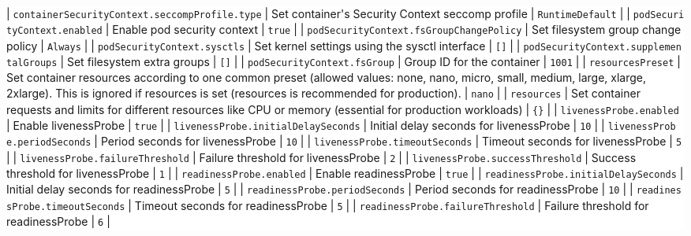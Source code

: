 | `containerSecurityContext.seccompProfile.type`      | Set container's Security Context seccomp profile                                                                                                                                                                  | `RuntimeDefault`               |
| `podSecurityContext.enabled`                        | Enable pod security context                                                                                                                                                                                       | `true`                         |
| `podSecurityContext.fsGroupChangePolicy`            | Set filesystem group change policy                                                                                                                                                                                | `Always`                       |
| `podSecurityContext.sysctls`                        | Set kernel settings using the sysctl interface                                                                                                                                                                    | `[]`                           |
| `podSecurityContext.supplementalGroups`             | Set filesystem extra groups                                                                                                                                                                                       | `[]`                           |
| `podSecurityContext.fsGroup`                        | Group ID for the container                                                                                                                                                                                        | `1001`                         |
| `resourcesPreset`                                   | Set container resources according to one common preset (allowed values: none, nano, micro, small, medium, large, xlarge, 2xlarge). This is ignored if resources is set (resources is recommended for production). | `nano`                         |
| `resources`                                         | Set container requests and limits for different resources like CPU or memory (essential for production workloads)                                                                                                 | `{}`                           |
| `livenessProbe.enabled`                             | Enable livenessProbe                                                                                                                                                                                              | `true`                         |
| `livenessProbe.initialDelaySeconds`                 | Initial delay seconds for livenessProbe                                                                                                                                                                           | `10`                           |
| `livenessProbe.periodSeconds`                       | Period seconds for livenessProbe                                                                                                                                                                                  | `10`                           |
| `livenessProbe.timeoutSeconds`                      | Timeout seconds for livenessProbe                                                                                                                                                                                 | `5`                            |
| `livenessProbe.failureThreshold`                    | Failure threshold for livenessProbe                                                                                                                                                                               | `2`                            |
| `livenessProbe.successThreshold`                    | Success threshold for livenessProbe                                                                                                                                                                               | `1`                            |
| `readinessProbe.enabled`                            | Enable readinessProbe                                                                                                                                                                                             | `true`                         |
| `readinessProbe.initialDelaySeconds`                | Initial delay seconds for readinessProbe                                                                                                                                                                          | `5`                            |
| `readinessProbe.periodSeconds`                      | Period seconds for readinessProbe                                                                                                                                                                                 | `10`                           |
| `readinessProbe.timeoutSeconds`                     | Timeout seconds for readinessProbe                                                                                                                                                                                | `5`                            |
| `readinessProbe.failureThreshold`                   | Failure threshold for readinessProbe                                                                                                                                                                              | `6`                            |